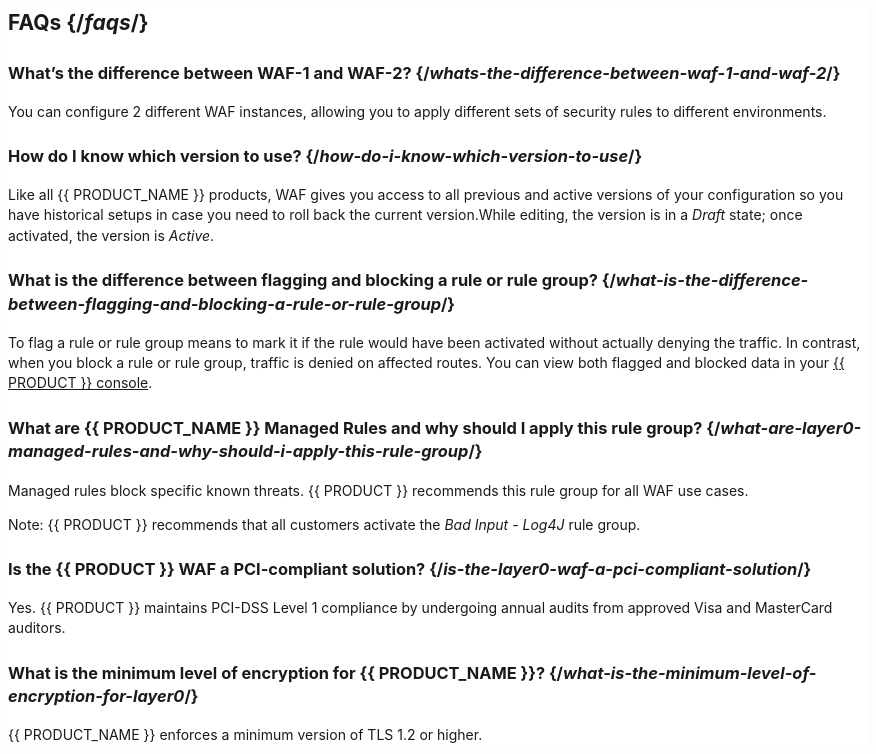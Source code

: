 ## FAQs {/*faqs*/}

### What’s the difference between WAF-1 and WAF-2? {/*whats-the-difference-between-waf-1-and-waf-2*/}

You can configure 2 different WAF instances, allowing you to apply different sets of security rules to different environments.

### How do I know which version to use? {/*how-do-i-know-which-version-to-use*/}

Like all {{ PRODUCT_NAME }} products, WAF gives you access to all previous and active versions of your configuration so you have historical setups in case you need to roll back the current version.While editing, the version is in a _Draft_ state; once activated, the version is _Active_.

### What is the difference between flagging and blocking a rule or rule group? {/*what-is-the-difference-between-flagging-and-blocking-a-rule-or-rule-group*/}

To flag a rule or rule group means to mark it if the rule would have been activated without actually denying the traffic. In contrast, when you block a rule or rule group, traffic is denied on affected routes. You can view both flagged and blocked data in your [{{ PRODUCT }} console](https://app.layer0.co/).

### What are {{ PRODUCT_NAME }} Managed Rules and why should I apply this rule group? {/*what-are-layer0-managed-rules-and-why-should-i-apply-this-rule-group*/}

Managed rules block specific known threats. {{ PRODUCT }} recommends this rule group for all WAF use cases.

Note: {{ PRODUCT }} recommends that all customers activate the _Bad Input - Log4J_ rule group.

### Is the {{ PRODUCT }} WAF a PCI-compliant solution? {/*is-the-layer0-waf-a-pci-compliant-solution*/}

Yes. {{ PRODUCT }} maintains PCI-DSS Level 1 compliance by undergoing annual audits from approved Visa and MasterCard auditors.

### What is the minimum level of encryption for {{ PRODUCT_NAME }}? {/*what-is-the-minimum-level-of-encryption-for-layer0*/}

{{ PRODUCT_NAME }} enforces a minimum version of TLS 1.2 or higher.
